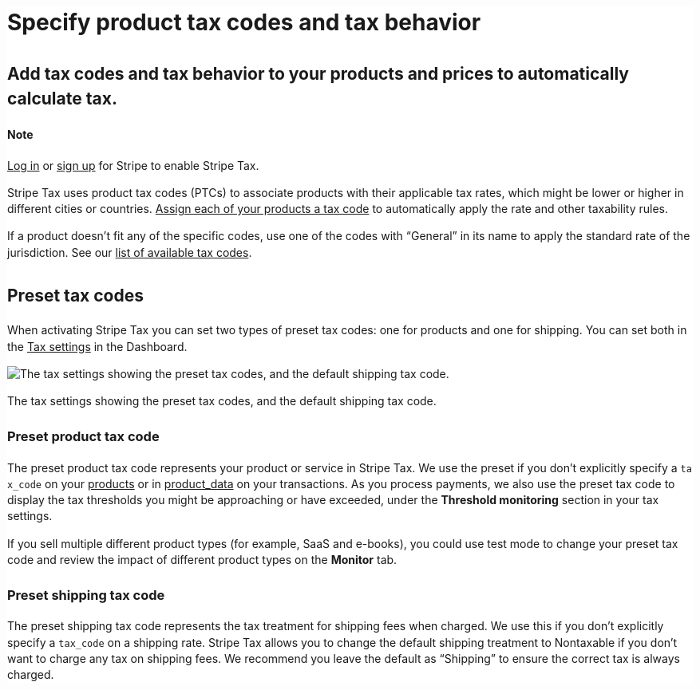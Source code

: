 # Specify product tax codes and tax behavior

## Add tax codes and tax behavior to your products and prices to automatically calculate tax.

#### Note

[Log in](https://dashboard.stripe.com/settings/tax) or [sign
up](https://dashboard.stripe.com/register) for Stripe to enable Stripe Tax.

Stripe Tax uses product tax codes (PTCs) to associate products with their
applicable tax rates, which might be lower or higher in different cities or
countries. [Assign each of your products a tax
code](https://docs.stripe.com/tax/products-prices-tax-codes-tax-behavior#tax-code-on-product)
to automatically apply the rate and other taxability rules.

If a product doesn’t fit any of the specific codes, use one of the codes with
“General” in its name to apply the standard rate of the jurisdiction. See our
[list of available tax codes](https://docs.stripe.com/tax/tax-codes).

## Preset tax codes

When activating Stripe Tax you can set two types of preset tax codes: one for
products and one for shipping. You can set both in the [Tax
settings](https://dashboard.stripe.com/settings/tax) in the Dashboard.

![The tax settings showing the preset tax codes, and the default shipping tax
code.](https://b.stripecdn.com/docs-statics-srv/assets/pp-settings-v3.4a3660016d805248b9fb49f1bffffd76.png)

The tax settings showing the preset tax codes, and the default shipping tax
code.

### Preset product tax code

The preset product tax code represents your product or service in Stripe Tax. We
use the preset if you don’t explicitly specify a `tax_code` on your
[products](https://docs.stripe.com/api/products) or in
[product_data](https://docs.stripe.com/api/prices/create#create_price-product_data)
on your transactions. As you process payments, we also use the preset tax code
to display the tax thresholds you might be approaching or have exceeded, under
the **Threshold monitoring** section in your tax settings.

If you sell multiple different product types (for example, SaaS and e-books),
you could use test mode to change your preset tax code and review the impact of
different product types on the **Monitor** tab.

### Preset shipping tax code

The preset shipping tax code represents the tax treatment for shipping fees when
charged. We use this if you don’t explicitly specify a `tax_code` on a shipping
rate. Stripe Tax allows you to change the default shipping treatment to
Nontaxable if you don’t want to charge any tax on shipping fees. We recommend
you leave the default as “Shipping” to ensure the correct tax is always charged.
